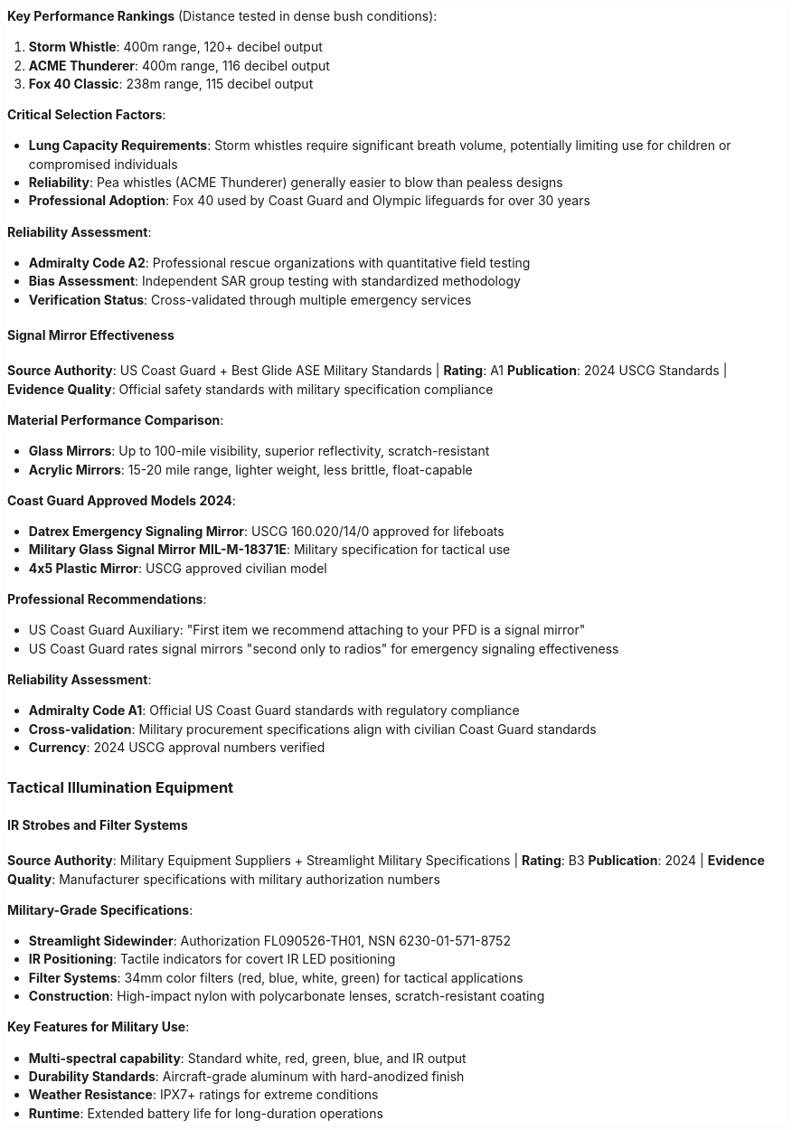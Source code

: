 **Key Performance Rankings** (Distance tested in dense bush conditions):
1. **Storm Whistle**: 400m range, 120+ decibel output
2. **ACME Thunderer**: 400m range, 116 decibel output
3. **Fox 40 Classic**: 238m range, 115 decibel output

**Critical Selection Factors**:
- **Lung Capacity Requirements**: Storm whistles require significant breath volume, potentially limiting use for children or compromised individuals
- **Reliability**: Pea whistles (ACME Thunderer) generally easier to blow than pealess designs
- **Professional Adoption**: Fox 40 used by Coast Guard and Olympic lifeguards for over 30 years

**Reliability Assessment**:
- **Admiralty Code A2**: Professional rescue organizations with quantitative field testing
- **Bias Assessment**: Independent SAR group testing with standardized methodology
- **Verification Status**: Cross-validated through multiple emergency services

#### Signal Mirror Effectiveness
**Source Authority**: US Coast Guard + Best Glide ASE Military Standards | **Rating**: A1
**Publication**: 2024 USCG Standards | **Evidence Quality**: Official safety standards with military specification compliance

**Material Performance Comparison**:
- **Glass Mirrors**: Up to 100-mile visibility, superior reflectivity, scratch-resistant
- **Acrylic Mirrors**: 15-20 mile range, lighter weight, less brittle, float-capable

**Coast Guard Approved Models 2024**:
- **Datrex Emergency Signaling Mirror**: USCG 160.020/14/0 approved for lifeboats
- **Military Glass Signal Mirror MIL-M-18371E**: Military specification for tactical use
- **4x5 Plastic Mirror**: USCG approved civilian model

**Professional Recommendations**:
- US Coast Guard Auxiliary: "First item we recommend attaching to your PFD is a signal mirror"
- US Coast Guard rates signal mirrors "second only to radios" for emergency signaling effectiveness

**Reliability Assessment**:
- **Admiralty Code A1**: Official US Coast Guard standards with regulatory compliance
- **Cross-validation**: Military procurement specifications align with civilian Coast Guard standards
- **Currency**: 2024 USCG approval numbers verified

### Tactical Illumination Equipment

#### IR Strobes and Filter Systems
**Source Authority**: Military Equipment Suppliers + Streamlight Military Specifications | **Rating**: B3
**Publication**: 2024 | **Evidence Quality**: Manufacturer specifications with military authorization numbers

**Military-Grade Specifications**:
- **Streamlight Sidewinder**: Authorization FL090526-TH01, NSN 6230-01-571-8752
- **IR Positioning**: Tactile indicators for covert IR LED positioning
- **Filter Systems**: 34mm color filters (red, blue, white, green) for tactical applications
- **Construction**: High-impact nylon with polycarbonate lenses, scratch-resistant coating

**Key Features for Military Use**:
- **Multi-spectral capability**: Standard white, red, green, blue, and IR output
- **Durability Standards**: Aircraft-grade aluminum with hard-anodized finish
- **Weather Resistance**: IPX7+ ratings for extreme conditions
- **Runtime**: Extended battery life for long-duration operations
